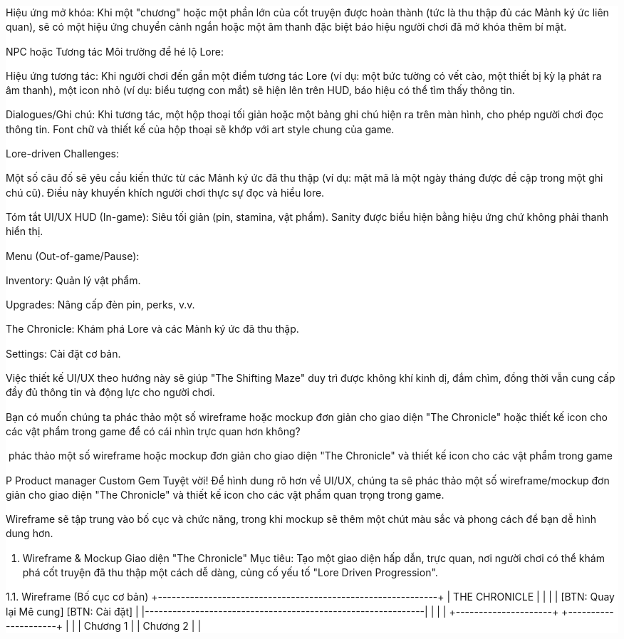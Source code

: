 Hiệu ứng mở khóa: Khi một "chương" hoặc một phần lớn của cốt truyện được hoàn thành (tức là thu thập đủ các Mảnh ký ức liên quan), sẽ có một hiệu ứng chuyển cảnh ngắn hoặc một âm thanh đặc biệt báo hiệu người chơi đã mở khóa thêm bí mật.

NPC hoặc Tương tác Môi trường để hé lộ Lore:

Hiệu ứng tương tác: Khi người chơi đến gần một điểm tương tác Lore (ví dụ: một bức tường có vết cào, một thiết bị kỳ lạ phát ra âm thanh), một icon nhỏ (ví dụ: biểu tượng con mắt) sẽ hiện lên trên HUD, báo hiệu có thể tìm thấy thông tin.

Dialogues/Ghi chú: Khi tương tác, một hộp thoại tối giản hoặc một bảng ghi chú hiện ra trên màn hình, cho phép người chơi đọc thông tin. Font chữ và thiết kế của hộp thoại sẽ khớp với art style chung của game.

Lore-driven Challenges:

Một số câu đố sẽ yêu cầu kiến thức từ các Mảnh ký ức đã thu thập (ví dụ: mật mã là một ngày tháng được đề cập trong một ghi chú cũ). Điều này khuyến khích người chơi thực sự đọc và hiểu lore.

Tóm tắt UI/UX
HUD (In-game): Siêu tối giản (pin, stamina, vật phẩm). Sanity được biểu hiện bằng hiệu ứng chứ không phải thanh hiển thị.

Menu (Out-of-game/Pause):

Inventory: Quản lý vật phẩm.

Upgrades: Nâng cấp đèn pin, perks, v.v.

The Chronicle: Khám phá Lore và các Mảnh ký ức đã thu thập.

Settings: Cài đặt cơ bản.

Việc thiết kế UI/UX theo hướng này sẽ giúp "The Shifting Maze" duy trì được không khí kinh dị, đắm chìm, đồng thời vẫn cung cấp đầy đủ thông tin và động lực cho người chơi.

Bạn có muốn chúng ta phác thảo một số wireframe hoặc mockup đơn giản cho giao diện "The Chronicle" hoặc thiết kế icon cho các vật phẩm trong game để có cái nhìn trực quan hơn không?






 phác thảo một số wireframe hoặc mockup đơn giản cho giao diện "The Chronicle" và thiết kế icon cho các vật phẩm trong game


P
Product manager
Custom Gem
Tuyệt vời! Để hình dung rõ hơn về UI/UX, chúng ta sẽ phác thảo một số wireframe/mockup đơn giản cho giao diện "The Chronicle" và thiết kế icon cho các vật phẩm quan trọng trong game.

Wireframe sẽ tập trung vào bố cục và chức năng, trong khi mockup sẽ thêm một chút màu sắc và phong cách để bạn dễ hình dung hơn.

1. Wireframe & Mockup Giao diện "The Chronicle"
Mục tiêu: Tạo một giao diện hấp dẫn, trực quan, nơi người chơi có thể khám phá cốt truyện đã thu thập một cách dễ dàng, củng cố yếu tố "Lore Driven Progression".

1.1. Wireframe (Bố cục cơ bản)
+-------------------------------------------------------------+
|                          THE CHRONICLE                      |
|                                                             |
|   [BTN: Quay lại Mê cung]             [BTN: Cài đặt]       |
|-------------------------------------------------------------|
|                                                             |
| +---------------------+   +---------------------+         |
| |  Chương 1           |   |  Chương 2           |         |